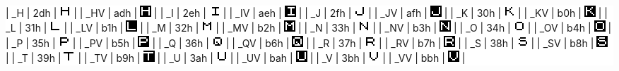 | _H    | 2dh   | ![](./images/ZX81-0x2D.png) | | _HV   | adh   | ![](./images/ZX81-0xAD.png) |
| _I    | 2eh   | ![](./images/ZX81-0x2E.png) | | _IV   | aeh   | ![](./images/ZX81-0xAE.png) |
| _J    | 2fh   | ![](./images/ZX81-0x2F.png) | | _JV   | afh   | ![](./images/ZX81-0xAF.png) |
| _K    | 30h   | ![](./images/ZX81-0x30.png) | | _KV   | b0h   | ![](./images/ZX81-0xB0.png) |
| _L    | 31h   | ![](./images/ZX81-0x31.png) | | _LV   | b1h   | ![](./images/ZX81-0xB1.png) |
| _M    | 32h   | ![](./images/ZX81-0x32.png) | | _MV   | b2h   | ![](./images/ZX81-0xB2.png) |
| _N    | 33h   | ![](./images/ZX81-0x33.png) | | _NV   | b3h   | ![](./images/ZX81-0xB3.png) |
| _O    | 34h   | ![](./images/ZX81-0x34.png) | | _OV   | b4h   | ![](./images/ZX81-0xB4.png) |
| _P    | 35h   | ![](./images/ZX81-0x35.png) | | _PV   | b5h   | ![](./images/ZX81-0xB5.png) |
| _Q    | 36h   | ![](./images/ZX81-0x36.png) | | _QV   | b6h   | ![](./images/ZX81-0xB6.png) |
| _R    | 37h   | ![](./images/ZX81-0x37.png) | | _RV   | b7h   | ![](./images/ZX81-0xB7.png) |
| _S    | 38h   | ![](./images/ZX81-0x38.png) | | _SV   | b8h   | ![](./images/ZX81-0xB8.png) |
| _T    | 39h   | ![](./images/ZX81-0x39.png) | | _TV   | b9h   | ![](./images/ZX81-0xB9.png) |
| _U    | 3ah   | ![](./images/ZX81-0x3A.png) | | _UV   | bah   | ![](./images/ZX81-0xBA.png) |
| _V    | 3bh   | ![](./images/ZX81-0x3B.png) | | _VV   | bbh   | ![](./images/ZX81-0xBB.png) |